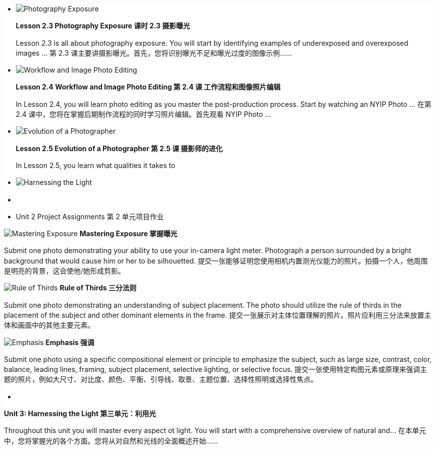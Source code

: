  - ![Photography Exposure](D:\Workspace\md-images\dp-lsn-lg-23.webp)

    **Lesson 2.3 Photography Exposure
    课时 2.3 摄影曝光**

    Lesson 2.3 is all about photography exposure. You will start by identifying examples of underexposed and overexposed images …
    第 2.3 课主要讲摄影曝光。首先，您将识别曝光不足和曝光过度的图像示例……

  - ![Workflow and Image Photo Editing](D:\Workspace\md-images\dp-lsn-lg-24.webp)

    **Lesson 2.4 Workflow and Image Photo Editing
    第 2.4 课 工作流程和图像照片编辑**

    In Lesson 2.4, you will learn photo editing as you master the post-production process. Start by watching an NYIP Photo …
    在第 2.4 课中，您将在掌握后期制作流程的同时学习照片编辑。首先观看 NYIP Photo …

  - ![Evolution of a Photographer](D:\Workspace\md-images\dp-lsn-lg-25.webp)

    **Lesson 2.5 Evolution of a Photographer
    第 2.5 课 摄影师的进化**

    In Lesson 2.5, you learn what qualities it takes to

- ![Harnessing the Light](D:\Workspace\md-images\dp-unt-lg-03.webp)

- 

-  Unit 2 Project Assignments 第 2 单元项目作业

  ![Mastering Exposure](D:\Workspace\md-images\dp-prj-lg-21.webp) **Mastering Exposure 掌握曝光**

  Submit one photo demonstrating your ability to use your in-camera light meter. Photograph a person surrounded by a bright background that would cause him or her to be silhouetted.
  提交一张能够证明您使用相机内置测光仪能力的照片。拍摄一个人，他周围是明亮的背景，这会使他/她形成剪影。

  ![Rule of Thirds](D:\Workspace\md-images\dp-prj-lg-22.webp) **Rule of Thirds 三分法则**

  Submit one photo demonstrating an understanding of subject placement. The photo should utilize the rule of thirds in the placement of the subject and other dominant elements in the frame.
  提交一张展示对主体位置理解的照片。照片应利用三分法来放置主体和画面中的其他主要元素。

  ![Emphasis](D:\Workspace\md-images\dp-prj-lg-23.webp) **Emphasis 强调**

  Submit one photo using a specific compositional element or principle to emphasize the subject, such as large size, contrast, color, balance, leading lines, framing, subject placement, selective lighting, or selective focus.
  提交一张使用特定构图元素或原理来强调主题的照片，例如大尺寸、对比度、颜色、平衡、引导线、取景、主题位置、选择性照明或选择性焦点。

- 

  **Unit 3: Harnessing the Light
  第三单元：利用光**

  Throughout this unit you will master every aspect ot light. You will start with a comprehensive overview of natural and…
  在本单元中，您将掌握光的各个方面。您将从对自然和光线的全面概述开始……
